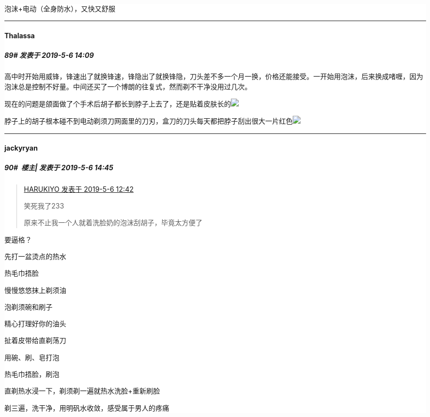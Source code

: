 


泡沫+电动（全身防水），又快又舒服







-----

####  Thalassa  
##### 89#       发表于 2019-5-6 14:09




高中时开始用威锋，锋速出了就换锋速，锋隐出了就换锋隐，刀头差不多一个月一换，价格还能接受。一开始用泡沫，后来换成啫喱，因为泡沫总是控制不好量。中间还买了一个博朗的往复式，然而剃不干净没用过几次。

现在的问题是颌面做了个手术后胡子都长到脖子上去了，还是贴着皮肤长的<img src="https://static.saraba1st.com/image/smiley/face2017/117.png" referrerpolicy="no-referrer">

脖子上的胡子根本碰不到电动剃须刀网面里的刀刃，盒刀的刀头每天都把脖子刮出很大一片红色<img src="https://static.saraba1st.com/image/smiley/face2017/152.png" referrerpolicy="no-referrer">







-----

####  jackyryan  
##### 90#         楼主| 发表于 2019-5-6 14:45



<blockquote><a href="httphttps://bbs.saraba1st.com/2b/forum.php?mod=redirect&amp;goto=findpost&amp;pid=43582426&amp;ptid=1829259" target="_blank">HARUKIYO 发表于 2019-5-6 12:42</a>

笑死我了233


原来不止我一个人就着洗脸奶的泡沫刮胡子，毕竟太方便了</blockquote>
要逼格？

先打一盆烫点的热水

热毛巾捂脸

慢慢悠悠抹上剃须油

泡剃须碗和刷子

精心打理好你的油头

扯着皮带给直剃荡刀

用碗、刷、皂打泡

热毛巾捂脸，刷泡

直剃热水浸一下，剃须剃一遍就热水洗脸+重新刷脸

剃三遍，洗干净，用明矾水收敛，感受属于男人的疼痛
